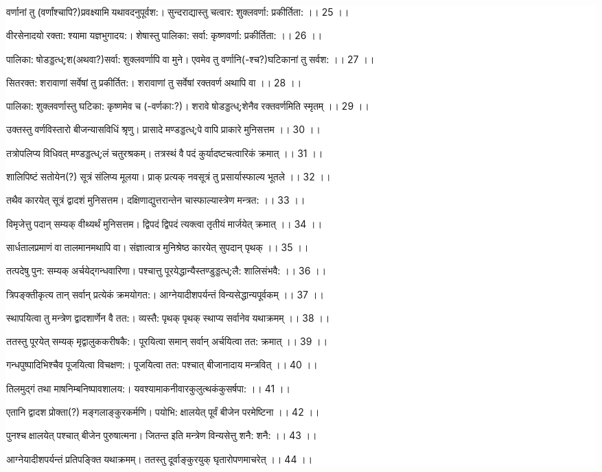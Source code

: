वर्णानां तु (वर्णांश्चापि?)प्रवक्ष्यामि यथावदनुपूर्वश:। 
सुन्दराद्यास्तु चत्वार: शुक्लवर्णा: प्रकीर्तिता: ।। 25 ।। 
 
वीरसेनादयो रक्ता: श्यामा यज्ञभुगादय:। 
शेषास्तु पालिका: सर्वा: कृष्णवर्णा: प्रकीर्तिता: ।। 26 ।। 
 
पालिका: षोडड्डत्ध्;श(अथवा?)सर्वा: शुक्लवर्णापि वा मुने। 
एवमेव तु वर्णानि(-श्च?)घटिकानां तु सर्वश: ।। 27 ।। 
 
सितरक्त: शरावाणां सर्वेषां तु प्रकीर्तित:। 
शरावाणां तु सर्वेषां रक्तवर्ण अथापि वा ।। 28 ।। 
 
पालिका: शुक्लवर्णास्तु घटिका: कृष्णमेव च (-वर्णका:?)। 
शरावे षोडड्डत्ध्;शेनैव रक्तवर्णमिति स्मृतम् ।। 29 ।। 
 
उक्तस्तु वर्णविस्तारो बीजन्यासविधिं श्रृणु। 
प्रासादे मण्डड्डत्ध्;पे वापि प्राकारे मुनिसत्तम ।। 30 ।। 
 
तत्रोपलिप्य विधिवत् मण्डड्डत्ध्;लं चतुरश्रकम्। 
तत्रस्थं वै पदं कुर्यादष्टचत्वारिकं क्रमात् ।। 31 ।। 
 
शालिपिष्टं सतोयेन(?) सूत्रं संलिप्य मूलया। 
प्राक् प्रत्यक् नवसूत्रं तु प्रसार्यास्फाल्य भूतले ।। 32 ।। 
 
तथैव कारयेत् सूत्रं द्वादशं मुनिसत्तम। 
दक्षिणाद्युत्तरान्तेन चास्फाल्यास्त्रेण मन्त्रत: ।। 33 ।। 
 
विमृजेत्तु पदान् सम्यक् वीथ्यर्थं मुनिसत्तम।
द्विपदं द्विपदं त्यक्त्वा तृतीयं मार्जयेत् क्रमात् ।। 34 ।। 
 
सार्धतालप्रमाणं वा तालमानमथापि वा। 
संज्ञात्वात्र मुनिश्रेष्ठ कारयेत् सुपदान् पृथक् ।। 35 ।। 
 
तत्पदेषु पुन: सम्यक् अर्चयेद्गन्धवारिणा। 
पश्चात्तु पूरयेद्धान्यैस्तण्डुड्डत्ध्;लै: शालिसंभवै: ।। 36 ।। 
 
त्रिपङ्क्तीकृत्य तान् सर्वान् प्रत्येकं क्रमयोगत:। 
आग्नेयादीशपर्यन्तं विन्यसेद्धान्यपूर्वकम् ।। 37 ।। 
 
स्थापयित्वा तु मन्त्रेण द्वादशार्णेन वै तत:। 
व्यस्तै: पृथक् पृथक् स्थाप्य सर्वानेव यथाक्रमम् ।। 38 ।। 
 
ततस्तु पूरयेत् सम्यक् मृद्वालुककरीषकै:। 
पूरयित्वा समान् सर्वान् अर्चयित्वा तत: क्रमात् ।। 39 ।। 
 
गन्धपुष्पादिभिश्चैव पूजयित्वा विचक्षण:। 
पूजयित्वा तत: पश्चात् बीजानादाय मन्त्रवित् ।। 40 ।। 
 
तिलमुद्गं तथा माषनिम्बनिष्पावशालय:। 
यवश्यामाकनीवारकुलुत्थकंकुसर्षपा: ।। 41 ।। 
 
एतानि द्वादश प्रोक्ता(?) मङ्गलाङ्कुरकर्मणि। 
पयोभि: क्षालयेत् पूर्वं बीजेन परमेष्टिना ।। 42 ।। 
 
पुनश्च क्षालयेत् पश्चात् बीजेन पुरुषात्मना। 
जितन्त इति मन्त्रेण विन्यसेत्तु शनै: शनै: ।। 43 ।। 
 
आग्नेयादीशपर्यन्तं प्रतिपङ्क्ति यथाक्रमम्। 
ततस्तु दूर्वाङ्कुरयुक् घृतारोपणमाचरेत् ।। 44 ।। 
 
